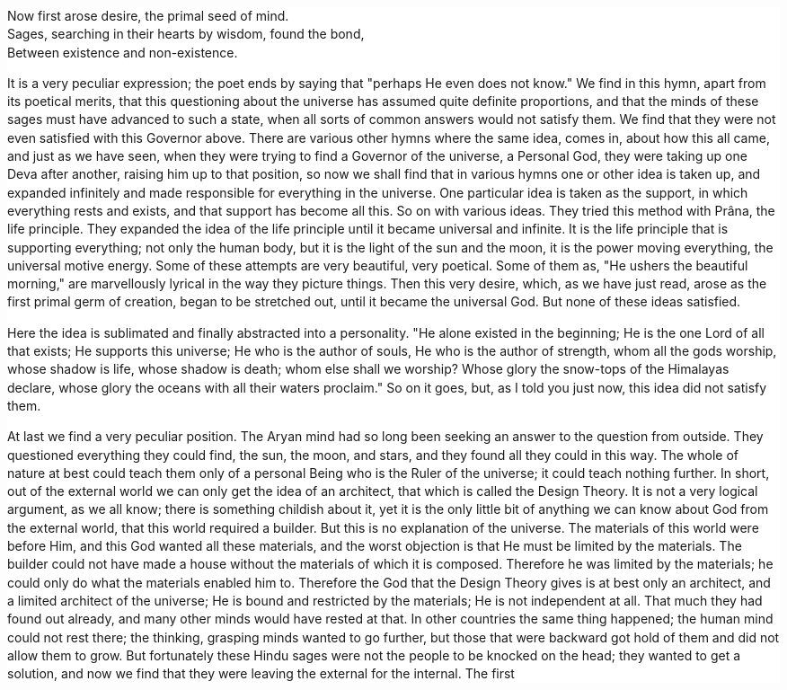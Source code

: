 
Now first arose desire, the primal seed of mind.  
Sages, searching in their hearts by wisdom, found the bond,  
Between existence and non-existence.

It is a very peculiar expression; the poet ends by saying that "perhaps
He even does not know." We find in this hymn, apart from its poetical
merits, that this questioning about the universe has assumed quite
definite proportions, and that the minds of these sages must have
advanced to such a state, when all sorts of common answers would not
satisfy them. We find that they were not even satisfied with this
Governor above. There are various other hymns where the same idea, comes
in, about how this all came, and just as we have seen, when they were
trying to find a Governor of the universe, a Personal God, they were
taking up one Deva after another, raising him up to that position, so
now we shall find that in various hymns one or other idea is taken up,
and expanded infinitely and made responsible for everything in the
universe. One particular idea is taken as the support, in which
everything rests and exists, and that support has become all this. So on
with various ideas. They tried this method with Prâna, the life
principle. They expanded the idea of the life principle until it became
universal and infinite. It is the life principle that is supporting
everything; not only the human body, but it is the light of the sun and
the moon, it is the power moving everything, the universal motive
energy. Some of these attempts are very beautiful, very poetical. Some
of them as, "He ushers the beautiful morning," are marvellously lyrical
in the way they picture things. Then this very desire, which, as we have
just read, arose as the first primal germ of creation, began to be
stretched out, until it became the universal God. But none of these
ideas satisfied.

Here the idea is sublimated and finally abstracted into a personality.
"He alone existed in the beginning; He is the one Lord of all that
exists; He supports this universe; He who is the author of souls, He who
is the author of strength, whom all the gods worship, whose shadow is
life, whose shadow is death; whom else shall we worship? Whose glory the
snow-tops of the Himalayas declare, whose glory the oceans with all
their waters proclaim." So on it goes, but, as I told you just now, this
idea did not satisfy them.

At last we find a very peculiar position. The Aryan mind had so long
been seeking an answer to the question from outside. They questioned
everything they could find, the sun, the moon, and stars, and they found
all they could in this way. The whole of nature at best could teach them
only of a personal Being who is the Ruler of the universe; it could
teach nothing further. In short, out of the external world we can only
get the idea of an architect, that which is called the Design Theory. It
is not a very logical argument, as we all know; there is something
childish about it, yet it is the only little bit of anything we can know
about God from the external world, that this world required a builder.
But this is no explanation of the universe. The materials of this world
were before Him, and this God wanted all these materials, and the worst
objection is that He must be limited by the materials. The builder could
not have made a house without the materials of which it is composed.
Therefore he was limited by the materials; he could only do what the
materials enabled him to. Therefore the God that the Design Theory gives
is at best only an architect, and a limited architect of the universe;
He is bound and restricted by the materials; He is not independent at
all. That much they had found out already, and many other minds would
have rested at that. In other countries the same thing happened; the
human mind could not rest there; the thinking, grasping minds wanted to
go further, but those that were backward got hold of them and did not
allow them to grow. But fortunately these Hindu sages were not the
people to be knocked on the head; they wanted to get a solution, and now
we find that they were leaving the external for the internal. The first